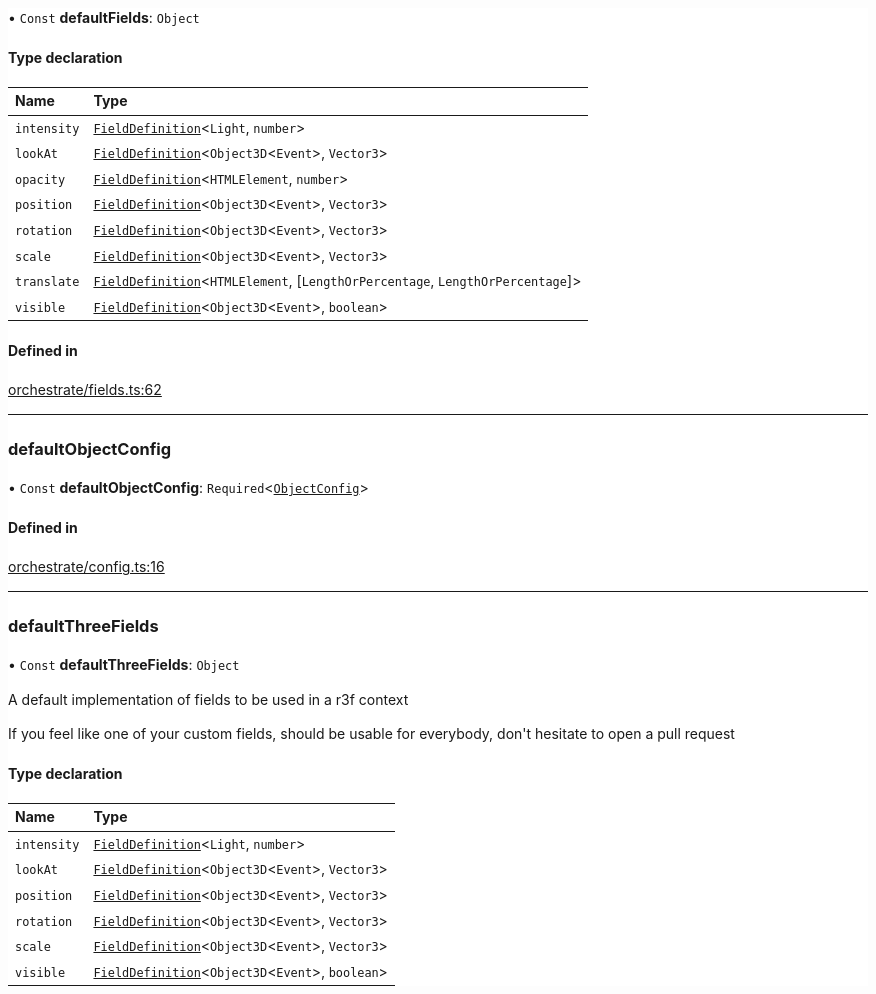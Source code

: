 • `Const` **defaultFields**: `Object`

#### Type declaration

| Name | Type |
| :------ | :------ |
| `intensity` | [`FieldDefinition`](modules.md#fielddefinition)<`Light`, `number`\> |
| `lookAt` | [`FieldDefinition`](modules.md#fielddefinition)<`Object3D`<`Event`\>, `Vector3`\> |
| `opacity` | [`FieldDefinition`](modules.md#fielddefinition)<`HTMLElement`, `number`\> |
| `position` | [`FieldDefinition`](modules.md#fielddefinition)<`Object3D`<`Event`\>, `Vector3`\> |
| `rotation` | [`FieldDefinition`](modules.md#fielddefinition)<`Object3D`<`Event`\>, `Vector3`\> |
| `scale` | [`FieldDefinition`](modules.md#fielddefinition)<`Object3D`<`Event`\>, `Vector3`\> |
| `translate` | [`FieldDefinition`](modules.md#fielddefinition)<`HTMLElement`, [`LengthOrPercentage`, `LengthOrPercentage`]\> |
| `visible` | [`FieldDefinition`](modules.md#fielddefinition)<`Object3D`<`Event`\>, `boolean`\> |

#### Defined in

[orchestrate/fields.ts:62](https://github.com/lucafanselau/jongleur/blob/7680bca/src/orchestrate/fields.ts#L62)

___

### defaultObjectConfig

• `Const` **defaultObjectConfig**: `Required`<[`ObjectConfig`](modules.md#objectconfig)\>

#### Defined in

[orchestrate/config.ts:16](https://github.com/lucafanselau/jongleur/blob/7680bca/src/orchestrate/config.ts#L16)

___

### defaultThreeFields

• `Const` **defaultThreeFields**: `Object`

A default implementation of fields to be used in a r3f context

If you feel like one of your custom fields, should be usable for everybody, don't hesitate
to open a pull request

#### Type declaration

| Name | Type |
| :------ | :------ |
| `intensity` | [`FieldDefinition`](modules.md#fielddefinition)<`Light`, `number`\> |
| `lookAt` | [`FieldDefinition`](modules.md#fielddefinition)<`Object3D`<`Event`\>, `Vector3`\> |
| `position` | [`FieldDefinition`](modules.md#fielddefinition)<`Object3D`<`Event`\>, `Vector3`\> |
| `rotation` | [`FieldDefinition`](modules.md#fielddefinition)<`Object3D`<`Event`\>, `Vector3`\> |
| `scale` | [`FieldDefinition`](modules.md#fielddefinition)<`Object3D`<`Event`\>, `Vector3`\> |
| `visible` | [`FieldDefinition`](modules.md#fielddefinition)<`Object3D`<`Event`\>, `boolean`\> |
